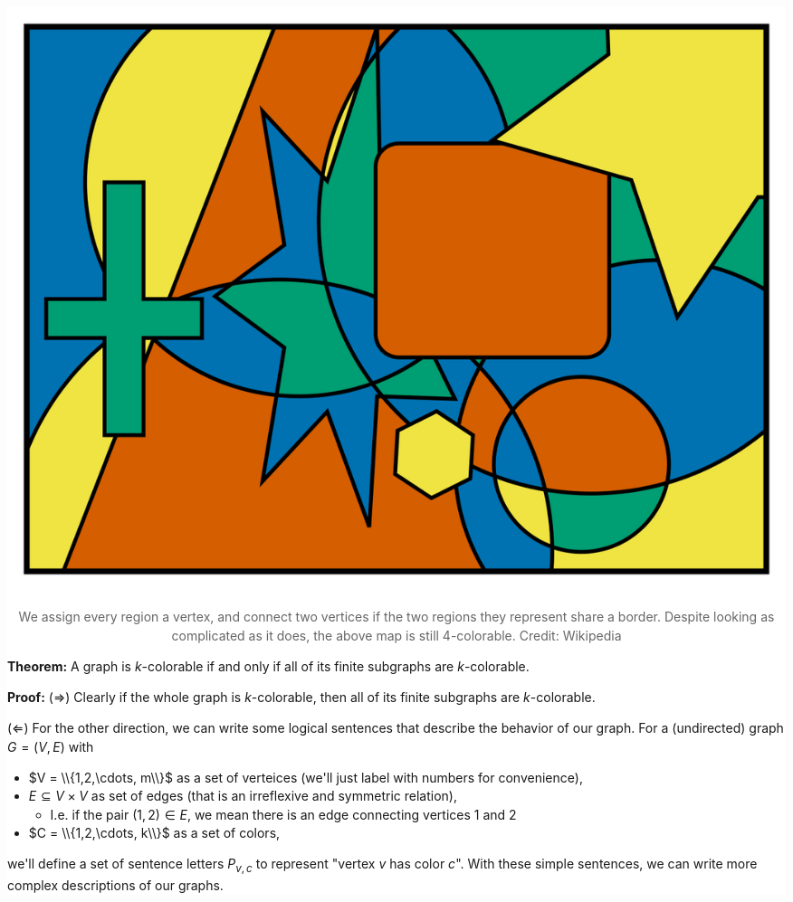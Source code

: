 <img src="/img/compactness/Four_Colour_Map_Example.png">
<center style="color: #666;">
<p>We assign every region a vertex, and connect two vertices if the two regions they represent share a border. Despite looking as complicated as it does, the above map is still 4-colorable. Credit: Wikipedia</p>
</center>


**Theorem:** A graph is $k$-colorable if and only if all of its finite subgraphs are $k$-colorable.

**Proof:** $(\Rightarrow)$ Clearly if the whole graph is $k$-colorable, then all of its finite subgraphs are $k$-colorable.

$(\Leftarrow)$ For the other direction, we can write some logical sentences that describe the behavior of our graph. For a (undirected) graph $G=(V,E)$ with
* $V = \\{1,2,\cdots, m\\}$ as a set of verteices (we'll just label with numbers for convenience),
* $E \subseteq V \times V$ as set of edges (that is an irreflexive and symmetric relation),
  * I.e. if the pair $(1,2) \in E$, we mean there is an edge connecting vertices 1 and 2
* $C = \\{1,2,\cdots, k\\}$ as a set of colors, 

we'll define a set of sentence letters $P_{v,c}$ to represent $\textrm{"vertex} \ v \ \textrm{has color} \ c \textrm{"}$. With these simple sentences, we can write more complex descriptions of our graphs.
